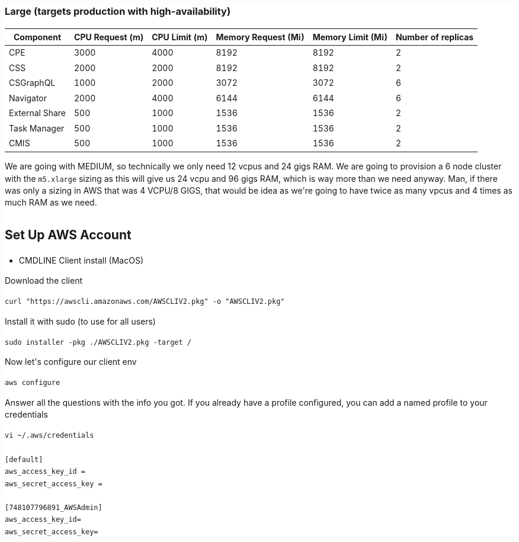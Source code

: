 ### Large (targets production with high-availability)

|Component |CPU Request (m)|CPU Limit (m)|Memory Request (Mi)|Memory Limit (Mi)|Number of replicas|
|---|----|---|---|---|--|
|CPE|3000|4000|8192|8192|2|
|CSS|2000|2000|8192|8192|2|
|CSGraphQL|1000|2000|3072|3072|6|
|Navigator|2000|4000|6144|6144|6|
|External Share|500|1000|1536|1536|2|
|Task Manager|500|1000|1536|1536|2|
|CMIS|500|1000|1536|1536|2|

We are going with MEDIUM, so technically we only need 12 vcpus and 24 gigs RAM. We are going to provision a 6 node cluster with the `m5.xlarge` sizing as this will give us 24 vcpu and 96 gigs RAM, which is way more than we need anyway. Man, if there was only a sizing in AWS that was 4 VCPU/8 GIGS, that would be idea as we're going to have twice as many vpcus and 4 times as much RAM as we need.

## Set Up AWS Account

- CMDLINE Client install (MacOS)

Download the client

```
curl "https://awscli.amazonaws.com/AWSCLIV2.pkg" -o "AWSCLIV2.pkg"
```

Install it with sudo (to use for all users)

```
sudo installer -pkg ./AWSCLIV2.pkg -target /
```

Now let's configure our client env

```
aws configure
```

Answer all the questions with the info you got. If you already have a profile configured, you can add a named profile to your credentials

```tsx
vi ~/.aws/credentials

[default]
aws_access_key_id =
aws_secret_access_key =

[748107796891_AWSAdmin]
aws_access_key_id=
aws_secret_access_key=
```
